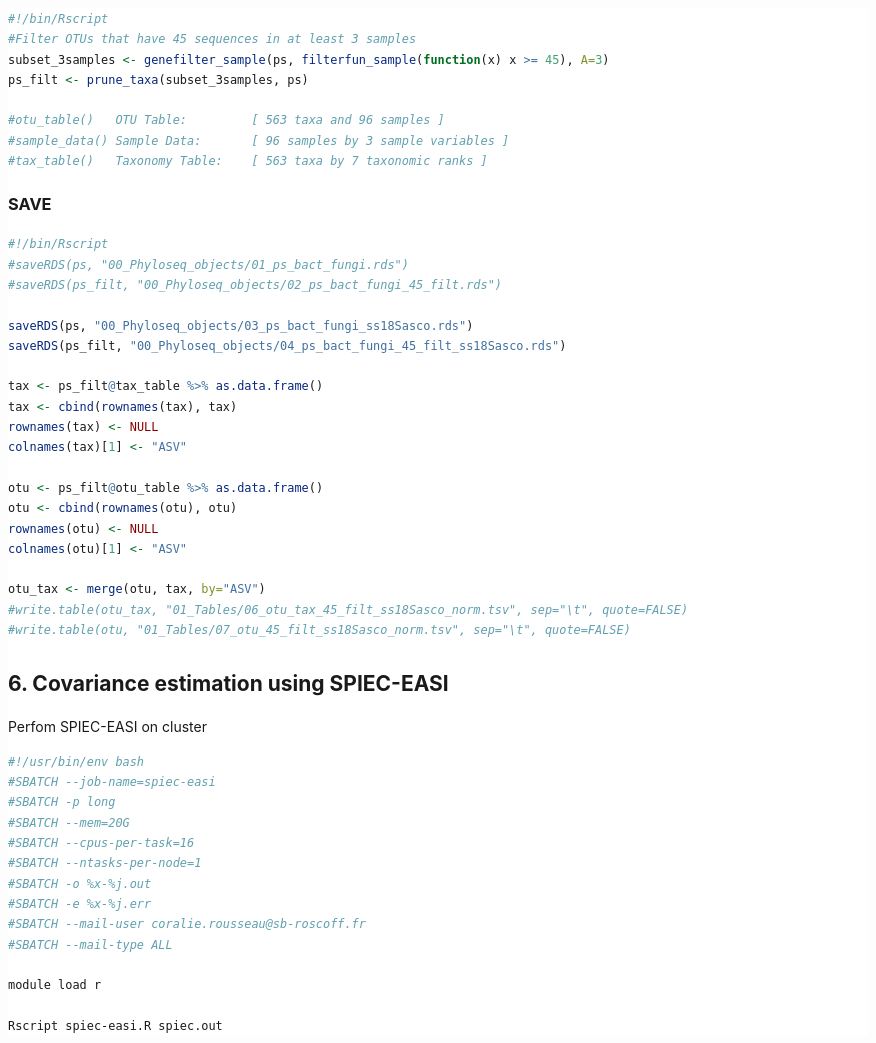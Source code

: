 ```r
#!/bin/Rscript
#Filter OTUs that have 45 sequences in at least 3 samples
subset_3samples <- genefilter_sample(ps, filterfun_sample(function(x) x >= 45), A=3)
ps_filt <- prune_taxa(subset_3samples, ps)

#otu_table()   OTU Table:         [ 563 taxa and 96 samples ]
#sample_data() Sample Data:       [ 96 samples by 3 sample variables ]
#tax_table()   Taxonomy Table:    [ 563 taxa by 7 taxonomic ranks ]
```

### SAVE

```r
#!/bin/Rscript
#saveRDS(ps, "00_Phyloseq_objects/01_ps_bact_fungi.rds")
#saveRDS(ps_filt, "00_Phyloseq_objects/02_ps_bact_fungi_45_filt.rds")

saveRDS(ps, "00_Phyloseq_objects/03_ps_bact_fungi_ss18Sasco.rds")
saveRDS(ps_filt, "00_Phyloseq_objects/04_ps_bact_fungi_45_filt_ss18Sasco.rds")

tax <- ps_filt@tax_table %>% as.data.frame()
tax <- cbind(rownames(tax), tax)
rownames(tax) <- NULL
colnames(tax)[1] <- "ASV"

otu <- ps_filt@otu_table %>% as.data.frame() 
otu <- cbind(rownames(otu), otu)
rownames(otu) <- NULL
colnames(otu)[1] <- "ASV"

otu_tax <- merge(otu, tax, by="ASV")
#write.table(otu_tax, "01_Tables/06_otu_tax_45_filt_ss18Sasco_norm.tsv", sep="\t", quote=FALSE)
#write.table(otu, "01_Tables/07_otu_45_filt_ss18Sasco_norm.tsv", sep="\t", quote=FALSE)
```

## 6. Covariance estimation using SPIEC-EASI <a name="SPIEC-EASI"></a>

Perfom SPIEC-EASI on cluster
```bash
#!/usr/bin/env bash
#SBATCH --job-name=spiec-easi
#SBATCH -p long
#SBATCH --mem=20G
#SBATCH --cpus-per-task=16
#SBATCH --ntasks-per-node=1
#SBATCH -o %x-%j.out 
#SBATCH -e %x-%j.err
#SBATCH --mail-user coralie.rousseau@sb-roscoff.fr
#SBATCH --mail-type ALL

module load r

Rscript spiec-easi.R spiec.out 

```
